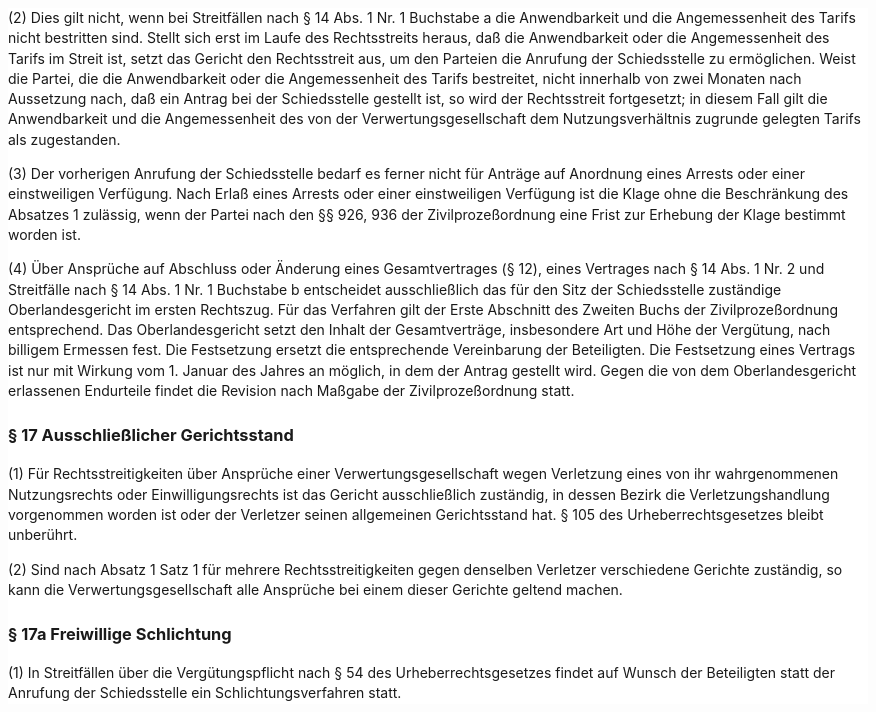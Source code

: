 (2) Dies gilt nicht, wenn bei Streitfällen nach § 14 Abs. 1 Nr. 1
Buchstabe a die Anwendbarkeit und die Angemessenheit des Tarifs nicht
bestritten sind. Stellt sich erst im Laufe des Rechtsstreits heraus,
daß die Anwendbarkeit oder die Angemessenheit des Tarifs im Streit
ist, setzt das Gericht den Rechtsstreit aus, um den Parteien die
Anrufung der Schiedsstelle zu ermöglichen. Weist die Partei, die die
Anwendbarkeit oder die Angemessenheit des Tarifs bestreitet, nicht
innerhalb von zwei Monaten nach Aussetzung nach, daß ein Antrag bei
der Schiedsstelle gestellt ist, so wird der Rechtsstreit fortgesetzt;
in diesem Fall gilt die Anwendbarkeit und die Angemessenheit des von
der Verwertungsgesellschaft dem Nutzungsverhältnis zugrunde gelegten
Tarifs als zugestanden.

(3) Der vorherigen Anrufung der Schiedsstelle bedarf es ferner nicht
für Anträge auf Anordnung eines Arrests oder einer einstweiligen
Verfügung. Nach Erlaß eines Arrests oder einer einstweiligen Verfügung
ist die Klage ohne die Beschränkung des Absatzes 1 zulässig, wenn der
Partei nach den §§ 926, 936 der Zivilprozeßordnung eine Frist zur
Erhebung der Klage bestimmt worden ist.

(4) Über Ansprüche auf Abschluss oder Änderung eines Gesamtvertrages
(§ 12), eines Vertrages nach § 14 Abs. 1 Nr. 2 und Streitfälle nach §
14 Abs. 1 Nr. 1 Buchstabe b entscheidet ausschließlich das für den
Sitz der Schiedsstelle zuständige Oberlandesgericht im ersten
Rechtszug. Für das Verfahren gilt der Erste Abschnitt des Zweiten
Buchs der Zivilprozeßordnung entsprechend. Das Oberlandesgericht setzt
den Inhalt der Gesamtverträge, insbesondere Art und Höhe der
Vergütung, nach billigem Ermessen fest. Die Festsetzung ersetzt die
entsprechende Vereinbarung der Beteiligten. Die Festsetzung eines
Vertrags ist nur mit Wirkung vom 1. Januar des Jahres an möglich, in
dem der Antrag gestellt wird. Gegen die von dem Oberlandesgericht
erlassenen Endurteile findet die Revision nach Maßgabe der
Zivilprozeßordnung statt.

### § 17 Ausschließlicher Gerichtsstand

(1) Für Rechtsstreitigkeiten über Ansprüche einer
Verwertungsgesellschaft wegen Verletzung eines von ihr wahrgenommenen
Nutzungsrechts oder Einwilligungsrechts ist das Gericht ausschließlich
zuständig, in dessen Bezirk die Verletzungshandlung vorgenommen worden
ist oder der Verletzer seinen allgemeinen Gerichtsstand hat. § 105 des
Urheberrechtsgesetzes bleibt unberührt.

(2) Sind nach Absatz 1 Satz 1 für mehrere Rechtsstreitigkeiten gegen
denselben Verletzer verschiedene Gerichte zuständig, so kann die
Verwertungsgesellschaft alle Ansprüche bei einem dieser Gerichte
geltend machen.

### § 17a Freiwillige Schlichtung

(1) In Streitfällen über die Vergütungspflicht nach § 54 des
Urheberrechtsgesetzes findet auf Wunsch der Beteiligten statt der
Anrufung der Schiedsstelle ein Schlichtungsverfahren statt.
